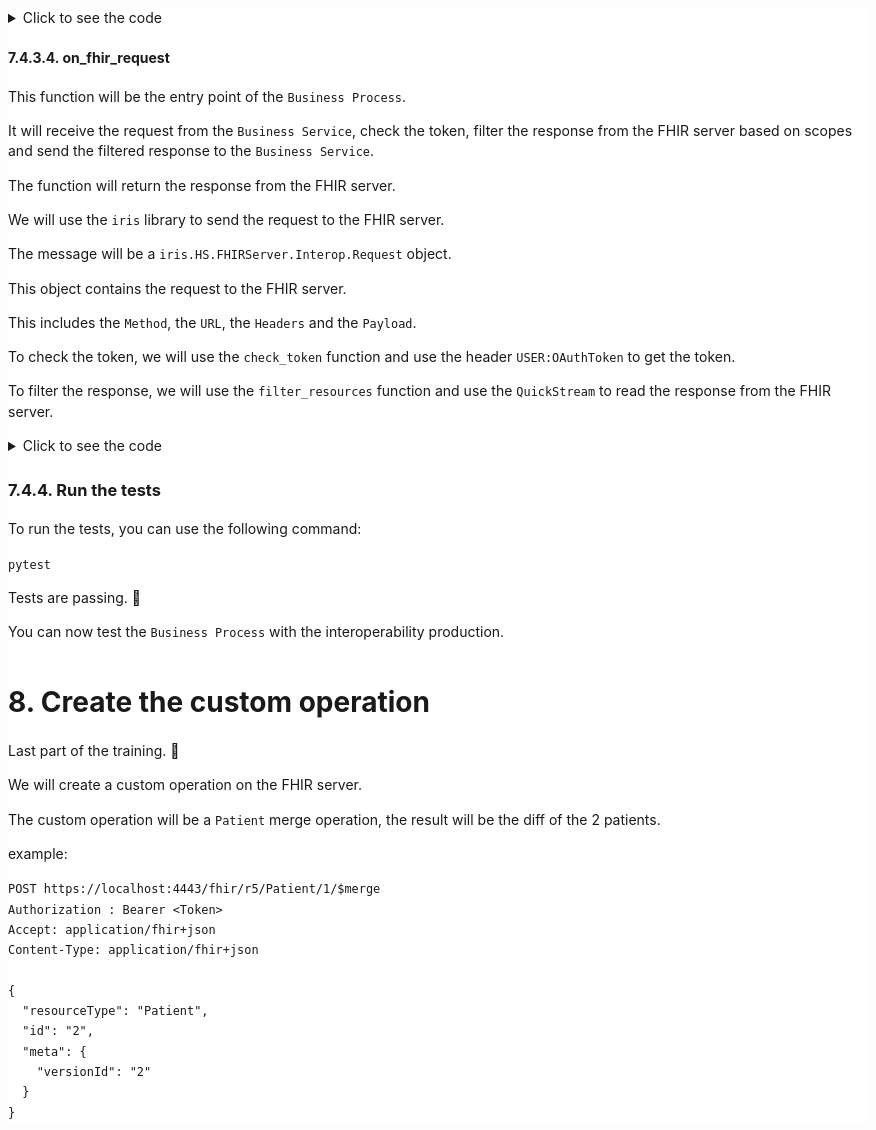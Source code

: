 <details><summary>Click to see the code</summary></details>

#### 7.4.3.4. on_fhir_request

This function will be the entry point of the `Business Process`.

It will receive the request from the `Business Service`, check the token, filter the response from the FHIR server based on scopes and send the filtered response to the `Business Service`.

The function will return the response from the FHIR server.

We will use the `iris` library to send the request to the FHIR server.

The message will be a `iris.HS.FHIRServer.Interop.Request` object.

This object contains the request to the FHIR server.

This includes the `Method`, the `URL`, the `Headers` and the `Payload`.

To check the token, we will use the `check_token` function and use the header `USER:OAuthToken` to get the token.

To filter the response, we will use the `filter_resources` function and use the `QuickStream` to read the response from the FHIR server.

<details><summary>Click to see the code</summary></details>

### 7.4.4. Run the tests

To run the tests, you can use the following command:

```bash
pytest
```

Tests are passing. 🥳

You can now test the `Business Process` with the interoperability production.

# 8. Create the custom operation

Last part of the training. 🏁

We will create a custom operation on the FHIR server.

The custom operation will be a `Patient` merge operation, the result will be the diff of the 2 patients.

example:

```http
POST https://localhost:4443/fhir/r5/Patient/1/$merge
Authorization : Bearer <Token>
Accept: application/fhir+json
Content-Type: application/fhir+json

{
  "resourceType": "Patient",
  "id": "2",
  "meta": {
    "versionId": "2"
  }
}
```
